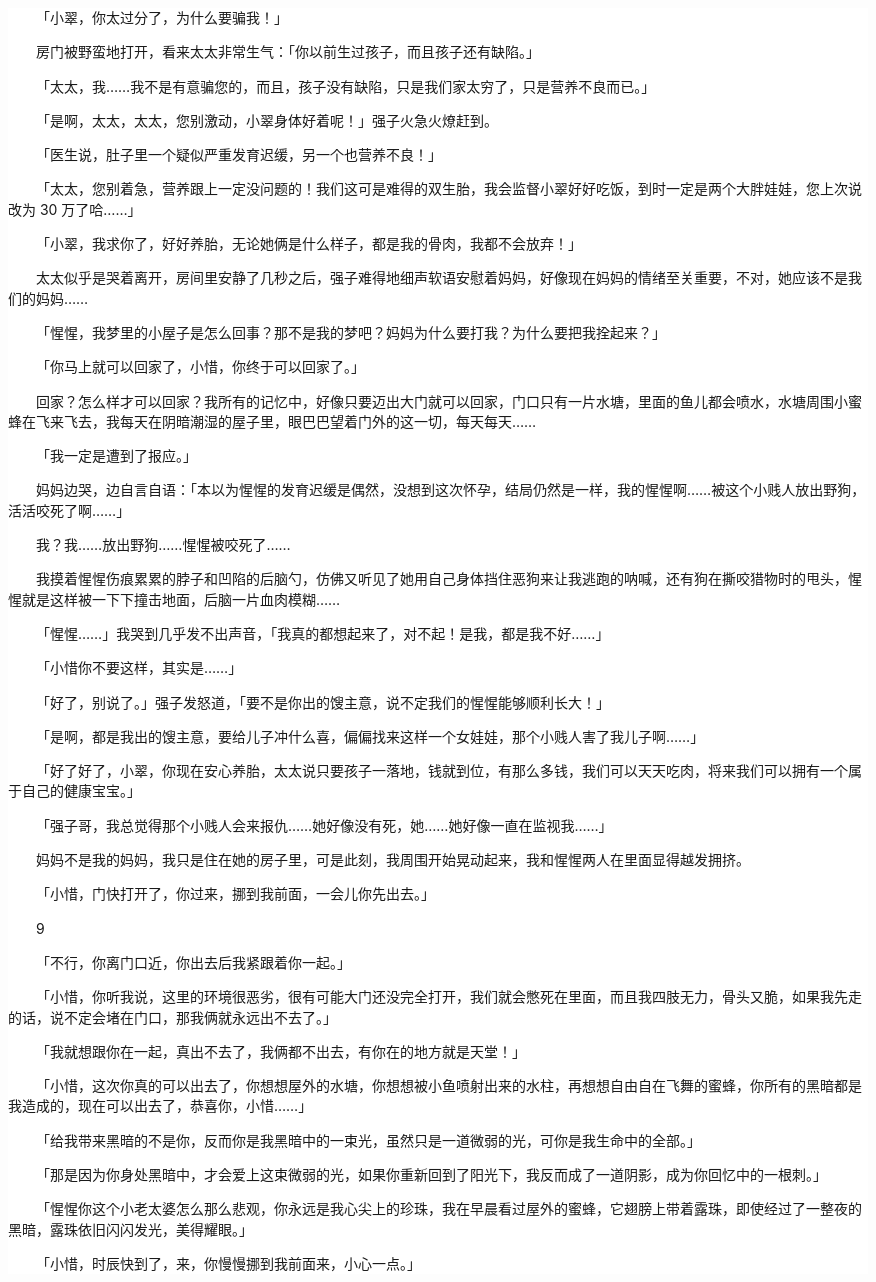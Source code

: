 &emsp;&emsp;「小翠，你太过分了，为什么要骗我！」  
  
&emsp;&emsp;房门被野蛮地打开，看来太太非常生气：「你以前生过孩子，而且孩子还有缺陷。」  
  
&emsp;&emsp;「太太，我……我不是有意骗您的，而且，孩子没有缺陷，只是我们家太穷了，只是营养不良而已。」  
  
&emsp;&emsp;「是啊，太太，太太，您别激动，小翠身体好着呢！」强子火急火燎赶到。  
  
&emsp;&emsp;「医生说，肚子里一个疑似严重发育迟缓，另一个也营养不良！」  
  
&emsp;&emsp;「太太，您别着急，营养跟上一定没问题的！我们这可是难得的双生胎，我会监督小翠好好吃饭，到时一定是两个大胖娃娃，您上次说改为 30 万了哈……」  
  
&emsp;&emsp;「小翠，我求你了，好好养胎，无论她俩是什么样子，都是我的骨肉，我都不会放弃！」  
  
&emsp;&emsp;太太似乎是哭着离开，房间里安静了几秒之后，强子难得地细声软语安慰着妈妈，好像现在妈妈的情绪至关重要，不对，她应该不是我们的妈妈……  
  
&emsp;&emsp;「惺惺，我梦里的小屋子是怎么回事？那不是我的梦吧？妈妈为什么要打我？为什么要把我拴起来？」  
  
&emsp;&emsp;「你马上就可以回家了，小惜，你终于可以回家了。」  
  
&emsp;&emsp;回家？怎么样才可以回家？我所有的记忆中，好像只要迈出大门就可以回家，门口只有一片水塘，里面的鱼儿都会喷水，水塘周围小蜜蜂在飞来飞去，我每天在阴暗潮湿的屋子里，眼巴巴望着门外的这一切，每天每天……  
  
&emsp;&emsp;「我一定是遭到了报应。」  
  
&emsp;&emsp;妈妈边哭，边自言自语：「本以为惺惺的发育迟缓是偶然，没想到这次怀孕，结局仍然是一样，我的惺惺啊……被这个小贱人放出野狗，活活咬死了啊……」  
  
&emsp;&emsp;我？我……放出野狗……惺惺被咬死了……  
  
&emsp;&emsp;我摸着惺惺伤痕累累的脖子和凹陷的后脑勺，仿佛又听见了她用自己身体挡住恶狗来让我逃跑的呐喊，还有狗在撕咬猎物时的甩头，惺惺就是这样被一下下撞击地面，后脑一片血肉模糊……  
  
&emsp;&emsp;「惺惺……」我哭到几乎发不出声音，「我真的都想起来了，对不起！是我，都是我不好……」  
  
&emsp;&emsp;「小惜你不要这样，其实是……」  
  
&emsp;&emsp;「好了，别说了。」强子发怒道，「要不是你出的馊主意，说不定我们的惺惺能够顺利长大！」  
  
&emsp;&emsp;「是啊，都是我出的馊主意，要给儿子冲什么喜，偏偏找来这样一个女娃娃，那个小贱人害了我儿子啊……」  
  
&emsp;&emsp;「好了好了，小翠，你现在安心养胎，太太说只要孩子一落地，钱就到位，有那么多钱，我们可以天天吃肉，将来我们可以拥有一个属于自己的健康宝宝。」  
  
&emsp;&emsp;「强子哥，我总觉得那个小贱人会来报仇……她好像没有死，她……她好像一直在监视我……」  
  
&emsp;&emsp;妈妈不是我的妈妈，我只是住在她的房子里，可是此刻，我周围开始晃动起来，我和惺惺两人在里面显得越发拥挤。  
  
&emsp;&emsp;「小惜，门快打开了，你过来，挪到我前面，一会儿你先出去。」  
  
&emsp;&emsp;9  
  
&emsp;&emsp;「不行，你离门口近，你出去后我紧跟着你一起。」  
  
&emsp;&emsp;「小惜，你听我说，这里的环境很恶劣，很有可能大门还没完全打开，我们就会憋死在里面，而且我四肢无力，骨头又脆，如果我先走的话，说不定会堵在门口，那我俩就永远出不去了。」  
  
&emsp;&emsp;「我就想跟你在一起，真出不去了，我俩都不出去，有你在的地方就是天堂！」  
  
&emsp;&emsp;「小惜，这次你真的可以出去了，你想想屋外的水塘，你想想被小鱼喷射出来的水柱，再想想自由自在飞舞的蜜蜂，你所有的黑暗都是我造成的，现在可以出去了，恭喜你，小惜……」  
  
&emsp;&emsp;「给我带来黑暗的不是你，反而你是我黑暗中的一束光，虽然只是一道微弱的光，可你是我生命中的全部。」  
  
&emsp;&emsp;「那是因为你身处黑暗中，才会爱上这束微弱的光，如果你重新回到了阳光下，我反而成了一道阴影，成为你回忆中的一根刺。」  
  
&emsp;&emsp;「惺惺你这个小老太婆怎么那么悲观，你永远是我心尖上的珍珠，我在早晨看过屋外的蜜蜂，它翅膀上带着露珠，即使经过了一整夜的黑暗，露珠依旧闪闪发光，美得耀眼。」  
  
&emsp;&emsp;「小惜，时辰快到了，来，你慢慢挪到我前面来，小心一点。」  
  